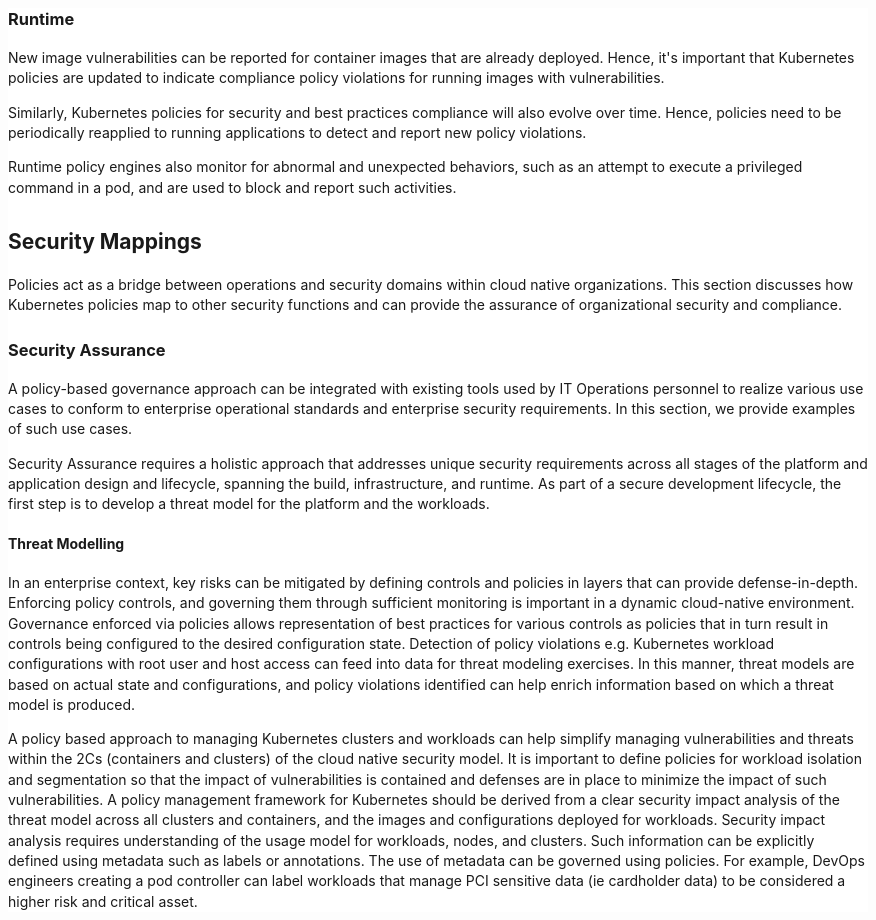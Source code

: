 
### Runtime

New image vulnerabilities can be reported for container images that are already deployed. Hence, it's important that Kubernetes policies are updated to indicate compliance policy violations for running images with vulnerabilities. 

Similarly, Kubernetes policies for security and best practices compliance will also evolve over time. Hence, policies need to be periodically reapplied to running applications to detect and report new policy violations.

Runtime policy engines also monitor for abnormal and unexpected behaviors, such as an attempt to execute a privileged command in a pod, and are used to block and report such activities.


## Security Mappings

Policies act as a bridge between operations and security domains within cloud native organizations. This section discusses how Kubernetes policies map to other security functions and can provide the assurance of organizational security and compliance. 

### Security Assurance

A policy-based governance approach can be integrated with existing tools used by IT Operations personnel to realize various use cases to conform to enterprise operational standards and enterprise security requirements. In this section, we provide examples of such use cases. 

Security Assurance requires a holistic approach that addresses unique security requirements across all stages of the platform and application design and lifecycle, spanning the build, infrastructure, and runtime. As part of a secure development lifecycle, the first step is to develop a threat model for the platform and the workloads.


#### Threat Modelling

In an enterprise context, key risks can be mitigated by defining controls and policies in layers that can provide defense-in-depth. Enforcing policy controls, and governing them through sufficient monitoring is important in a dynamic cloud-native environment. Governance enforced via policies allows representation of best practices for various controls as policies that in turn result in controls being configured to the desired configuration state. Detection of policy violations e.g. Kubernetes workload configurations with root user and host access can feed into data for threat modeling exercises. In this manner, threat models are based on actual state and configurations, and policy violations identified can help enrich information based on which a threat model is produced.  

A policy based approach to managing Kubernetes clusters and workloads can help simplify managing vulnerabilities and threats within the 2Cs (containers and clusters) of the cloud native security model. It is important to define policies for workload isolation and segmentation so that the impact of vulnerabilities is contained and defenses are in place to  minimize the impact of such vulnerabilities. A policy management framework for Kubernetes should be derived from a clear security impact analysis of the threat model across all clusters and containers, and the images and configurations deployed for workloads. Security impact analysis requires understanding of the usage model for workloads, nodes, and clusters. Such information can be explicitly defined using metadata such as labels or annotations. The use of metadata can be governed using policies. For example, DevOps engineers creating a pod controller can label workloads that manage PCI sensitive data (ie cardholder data) to be considered a higher risk and critical asset. 
